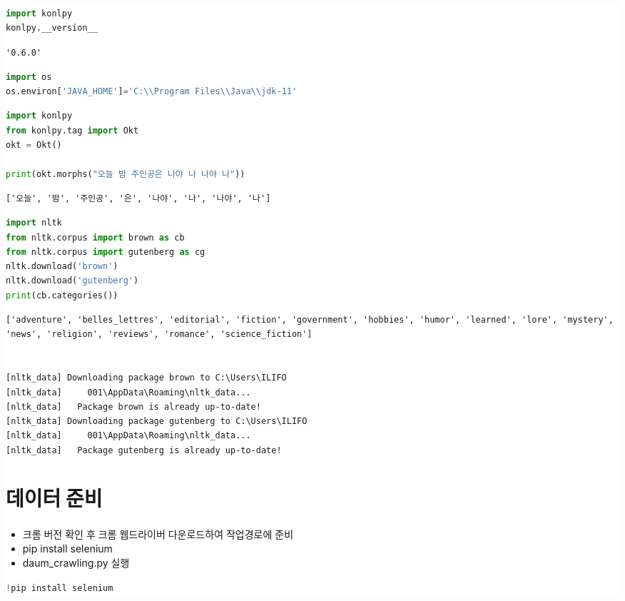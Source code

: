 


```python
import konlpy
konlpy.__version__
```




    '0.6.0'




```python
import os
os.environ['JAVA_HOME']='C:\\Program Files\\Java\\jdk-11'
```


```python
import konlpy
from konlpy.tag import Okt
okt = Okt()

print(okt.morphs("오늘 밤 주인공은 나야 나 나야 나"))
```

    ['오늘', '밤', '주인공', '은', '나야', '나', '나야', '나']
    


```python
import nltk
from nltk.corpus import brown as cb
from nltk.corpus import gutenberg as cg
nltk.download('brown')
nltk.download('gutenberg')
print(cb.categories())
```

    ['adventure', 'belles_lettres', 'editorial', 'fiction', 'government', 'hobbies', 'humor', 'learned', 'lore', 'mystery', 'news', 'religion', 'reviews', 'romance', 'science_fiction']
    

    [nltk_data] Downloading package brown to C:\Users\ILIFO
    [nltk_data]     001\AppData\Roaming\nltk_data...
    [nltk_data]   Package brown is already up-to-date!
    [nltk_data] Downloading package gutenberg to C:\Users\ILIFO
    [nltk_data]     001\AppData\Roaming\nltk_data...
    [nltk_data]   Package gutenberg is already up-to-date!
    

# 데이터 준비
* 크롬 버전 확인 후 크롬 웹드라이버 다운로드하여 작업경로에 준비
* pip install selenium
* daum_crawling.py 실행


```python
!pip install selenium
```
